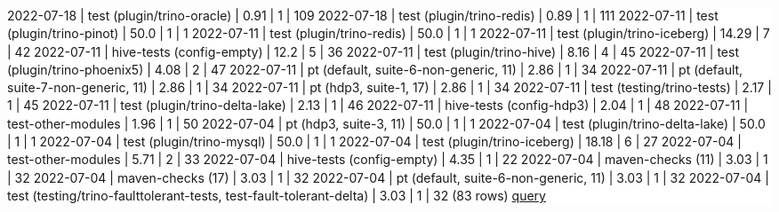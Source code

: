  2022-07-18 | test (plugin/trino-oracle)                                           |         0.91 |             1 |           109 
 2022-07-18 | test (plugin/trino-redis)                                            |         0.89 |             1 |           111 
 2022-07-11 | test (plugin/trino-pinot)                                            |         50.0 |             1 |             1 
 2022-07-11 | test (plugin/trino-redis)                                            |         50.0 |             1 |             1 
 2022-07-11 | test (plugin/trino-iceberg)                                          |        14.29 |             7 |            42 
 2022-07-11 | hive-tests (config-empty)                                            |         12.2 |             5 |            36 
 2022-07-11 | test (plugin/trino-hive)                                             |         8.16 |             4 |            45 
 2022-07-11 | test (plugin/trino-phoenix5)                                         |         4.08 |             2 |            47 
 2022-07-11 | pt (default, suite-6-non-generic, 11)                                |         2.86 |             1 |            34 
 2022-07-11 | pt (default, suite-7-non-generic, 11)                                |         2.86 |             1 |            34 
 2022-07-11 | pt (hdp3, suite-1, 17)                                               |         2.86 |             1 |            34 
 2022-07-11 | test (testing/trino-tests)                                           |         2.17 |             1 |            45 
 2022-07-11 | test (plugin/trino-delta-lake)                                       |         2.13 |             1 |            46 
 2022-07-11 | hive-tests (config-hdp3)                                             |         2.04 |             1 |            48 
 2022-07-11 | test-other-modules                                                   |         1.96 |             1 |            50 
 2022-07-04 | pt (hdp3, suite-3, 11)                                               |         50.0 |             1 |             1 
 2022-07-04 | test (plugin/trino-delta-lake)                                       |         50.0 |             1 |             1 
 2022-07-04 | test (plugin/trino-mysql)                                            |         50.0 |             1 |             1 
 2022-07-04 | test (plugin/trino-iceberg)                                          |        18.18 |             6 |            27 
 2022-07-04 | test-other-modules                                                   |         5.71 |             2 |            33 
 2022-07-04 | hive-tests (config-empty)                                            |         4.35 |             1 |            22 
 2022-07-04 | maven-checks (11)                                                    |         3.03 |             1 |            32 
 2022-07-04 | maven-checks (17)                                                    |         3.03 |             1 |            32 
 2022-07-04 | pt (default, suite-6-non-generic, 11)                                |         3.03 |             1 |            32 
 2022-07-04 | test (testing/trino-faulttolerant-tests, test-fault-tolerant-delta)  |         3.03 |             1 |            32 
(83 rows)
</code></pre>
[query](https://github.com/nineinchnick/trino-cicd/blob/1f810c93701b6fa87cc7affb1a991c2925d3a4a2/sql/flaky/jobs.sql)
